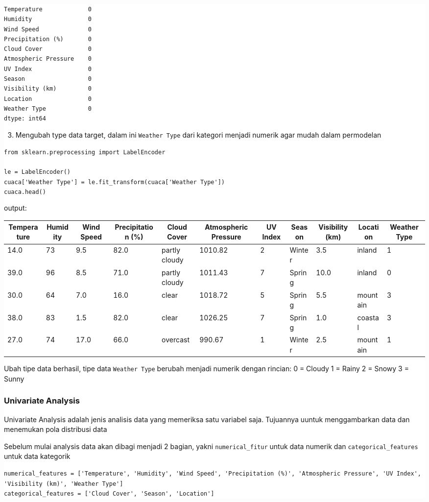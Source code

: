 ```
Temperature             0
Humidity                0
Wind Speed              0
Precipitation (%)       0
Cloud Cover             0
Atmospheric Pressure    0
UV Index                0
Season                  0
Visibility (km)         0
Location                0
Weather Type            0
dtype: int64
```

3. Mengubah type data target, dalam ini `Weather Type` dari kategori menjadi numerik agar mudah dalam permodelan

```
from sklearn.preprocessing import LabelEncoder

le = LabelEncoder()
cuaca['Weather Type'] = le.fit_transform(cuaca['Weather Type'])
cuaca.head()
```

output:

| Temperature | Humidity | Wind Speed | Precipitation (%) | Cloud Cover   | Atmospheric Pressure | UV Index | Season | Visibility (km) | Location | Weather Type |
| ----------- | -------- | ---------- | ----------------- | ------------- | -------------------- | -------- | ------ | --------------- | -------- | ------------ |
| 14.0        | 73       | 9.5        | 82.0              | partly cloudy | 1010.82              | 2        | Winter | 3.5             | inland   | 1            |
| 39.0        | 96       | 8.5        | 71.0              | partly cloudy | 1011.43              | 7        | Spring | 10.0            | inland   | 0            |
| 30.0        | 64       | 7.0        | 16.0              | clear         | 1018.72              | 5        | Spring | 5.5             | mountain | 3            |
| 38.0        | 83       | 1.5        | 82.0              | clear         | 1026.25              | 7        | Spring | 1.0             | coastal  | 3            |
| 27.0        | 74       | 17.0       | 66.0              | overcast      | 990.67               | 1        | Winter | 2.5             | mountain | 1            |

Ubah tipe data berhasil, tipe data `Weather Type` berubah menjadi numerik dengan rincian:
0 = Cloudy
1 = Rainy
2 = Snowy
3 = Sunny

### Univariate Analysis

Univariate Analysis adalah jenis analisis data yang memeriksa satu variabel saja. Tujuannya uuntuk menggambarkan data dan menemukan pola distribusi data

Sebelum mulai analysis data akan dibagi menjadi 2 bagian, yakni `numerical_fitur` untuk data numerik dan `categorical_features` untuk data kategorik

```
numerical_features = ['Temperature', 'Humidity', 'Wind Speed', 'Precipitation (%)', 'Atmospheric Pressure', 'UV Index', 'Visibility (km)', 'Weather Type']
categorical_features = ['Cloud Cover', 'Season', 'Location']
```
